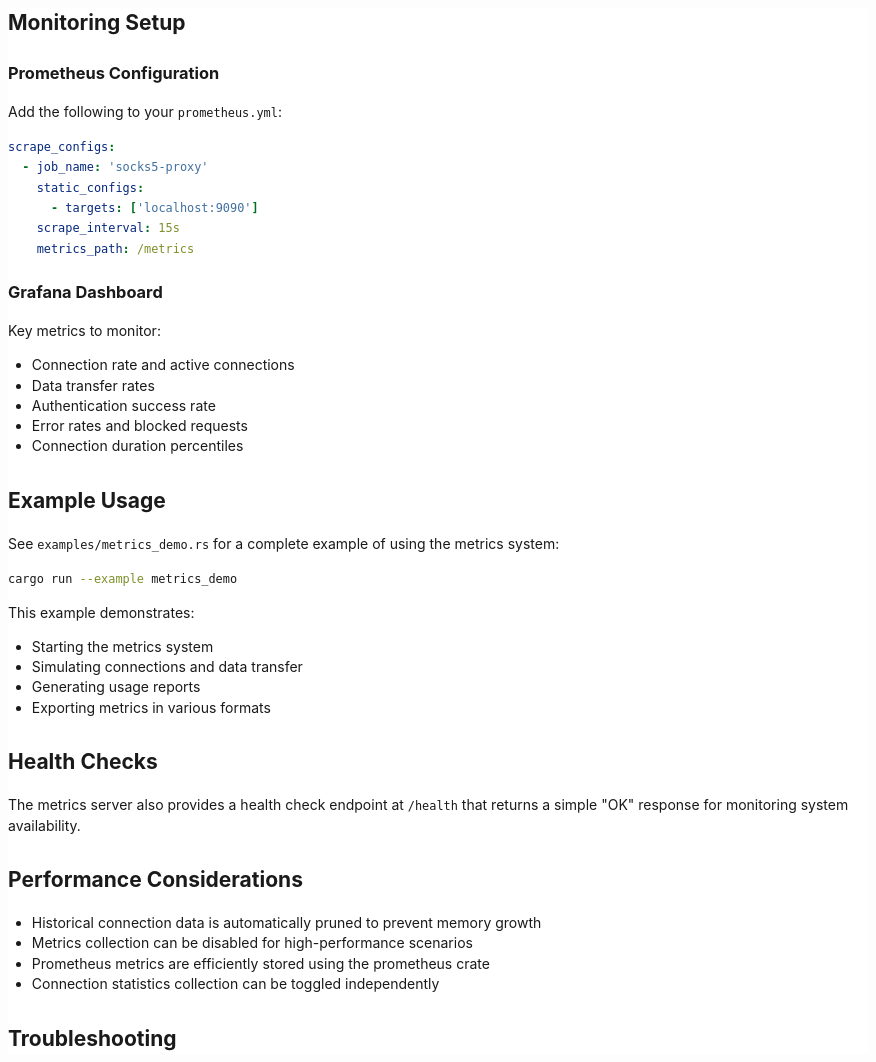 ## Monitoring Setup

### Prometheus Configuration

Add the following to your `prometheus.yml`:

```yaml
scrape_configs:
  - job_name: 'socks5-proxy'
    static_configs:
      - targets: ['localhost:9090']
    scrape_interval: 15s
    metrics_path: /metrics
```

### Grafana Dashboard

Key metrics to monitor:
- Connection rate and active connections
- Data transfer rates
- Authentication success rate
- Error rates and blocked requests
- Connection duration percentiles

## Example Usage

See `examples/metrics_demo.rs` for a complete example of using the metrics system:

```bash
cargo run --example metrics_demo
```

This example demonstrates:
- Starting the metrics system
- Simulating connections and data transfer
- Generating usage reports
- Exporting metrics in various formats

## Health Checks

The metrics server also provides a health check endpoint at `/health` that returns a simple "OK" response for monitoring system availability.

## Performance Considerations

- Historical connection data is automatically pruned to prevent memory growth
- Metrics collection can be disabled for high-performance scenarios
- Prometheus metrics are efficiently stored using the prometheus crate
- Connection statistics collection can be toggled independently

## Troubleshooting
